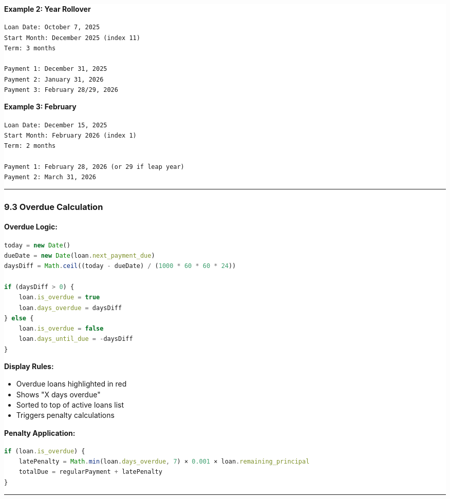 **Example 2: Year Rollover**
```
Loan Date: October 7, 2025
Start Month: December 2025 (index 11)
Term: 3 months

Payment 1: December 31, 2025
Payment 2: January 31, 2026
Payment 3: February 28/29, 2026
```

**Example 3: February**
```
Loan Date: December 15, 2025
Start Month: February 2026 (index 1)
Term: 2 months

Payment 1: February 28, 2026 (or 29 if leap year)
Payment 2: March 31, 2026
```

---

### 9.3 Overdue Calculation

**Overdue Logic:**
```javascript
today = new Date()
dueDate = new Date(loan.next_payment_due)
daysDiff = Math.ceil((today - dueDate) / (1000 * 60 * 60 * 24))

if (daysDiff > 0) {
    loan.is_overdue = true
    loan.days_overdue = daysDiff
} else {
    loan.is_overdue = false
    loan.days_until_due = -daysDiff
}
```

**Display Rules:**
- Overdue loans highlighted in red
- Shows "X days overdue"
- Sorted to top of active loans list
- Triggers penalty calculations

**Penalty Application:**
```javascript
if (loan.is_overdue) {
    latePenalty = Math.min(loan.days_overdue, 7) × 0.001 × loan.remaining_principal
    totalDue = regularPayment + latePenalty
}
```

---
